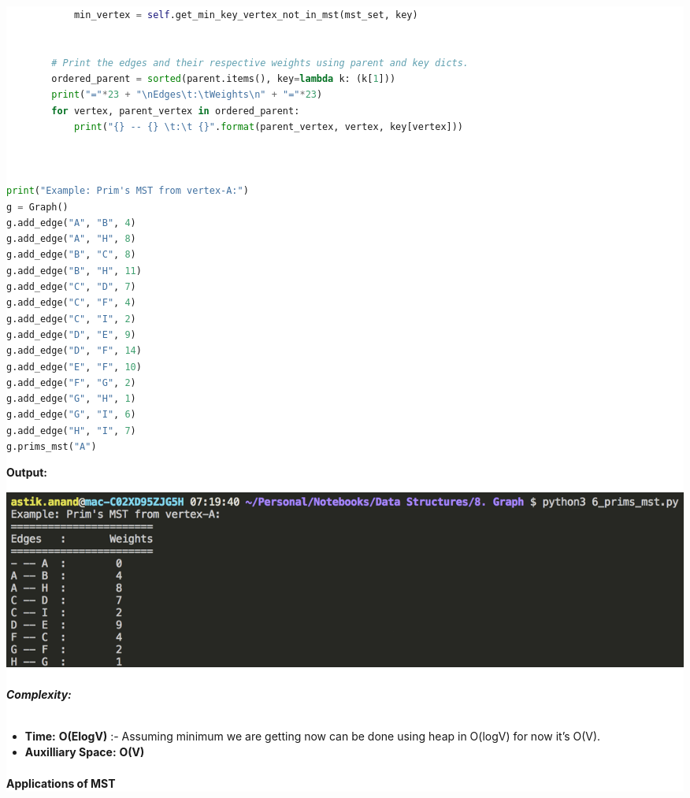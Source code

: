 ```python
            min_vertex = self.get_min_key_vertex_not_in_mst(mst_set, key)
        

        # Print the edges and their respective weights using parent and key dicts.
        ordered_parent = sorted(parent.items(), key=lambda k: (k[1]))
        print("="*23 + "\nEdges\t:\tWeights\n" + "="*23)
        for vertex, parent_vertex in ordered_parent:
            print("{} -- {} \t:\t {}".format(parent_vertex, vertex, key[vertex]))
        


print("Example: Prim's MST from vertex-A:")
g = Graph()
g.add_edge("A", "B", 4)
g.add_edge("A", "H", 8)
g.add_edge("B", "C", 8)
g.add_edge("B", "H", 11)
g.add_edge("C", "D", 7)
g.add_edge("C", "F", 4)
g.add_edge("C", "I", 2)
g.add_edge("D", "E", 9)
g.add_edge("D", "F", 14)
g.add_edge("E", "F", 10)
g.add_edge("F", "G", 2)
g.add_edge("G", "H", 1)
g.add_edge("G", "I", 6)
g.add_edge("H", "I", 7)
g.prims_mst("A")
```

**Output:**

![prim_mst_output](assets/prim_mst_output.png)

###### **Complexity:**

- **Time:** **O(ElogV)** :- Assuming minimum we are getting now can be done using heap in O(logV) for now it’s O(V). 
- **Auxilliary Space:** **O(V)**

#### Applications of MST
